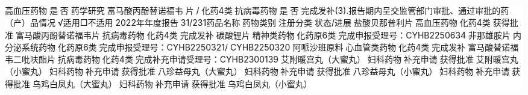 高血压药物
是
否
药学研究
富马酸丙酚替诺福韦
片
/
化药4类
抗病毒药物
是
否
完成发补(3).报告期内呈交监管部门审批、通过审批的药（产）品情况
√适用□不适用
2022年年度报告
31/231药品名称
药物类别
注册分类
状态/进展
盐酸贝那普利片
高血压药物
化药4类
获得批准
富马酸丙酚替诺福韦片
抗病毒药物
化药4类
完成发补
碳酸锂片
精神类药物
化药原6类
完成申报受理号：CYHB2250634
非那雄胺片
内分泌系统药物
化药原6类
完成申报受理号：CYHB2250321/
CYHB2250320
阿哌沙班原料
心血管类药物
化药4类
完成发补
富马酸替诺福韦二吡呋酯片
抗病毒药物
化药4类
完成补充申请受理号：CYHB2300139
艾附暖宫丸（大蜜丸）
妇科药物
补充申请
获得批准
艾附暖宫丸（小蜜丸）
妇科药物
补充申请
获得批准
八珍益母丸（大蜜丸）
妇科药物
补充申请
获得批准
八珍益母丸（小蜜丸）
妇科药物
补充申请
获得批准
乌鸡白凤丸（大蜜丸）
妇科药物
补充申请
获得批准
乌鸡白凤丸（小蜜丸）